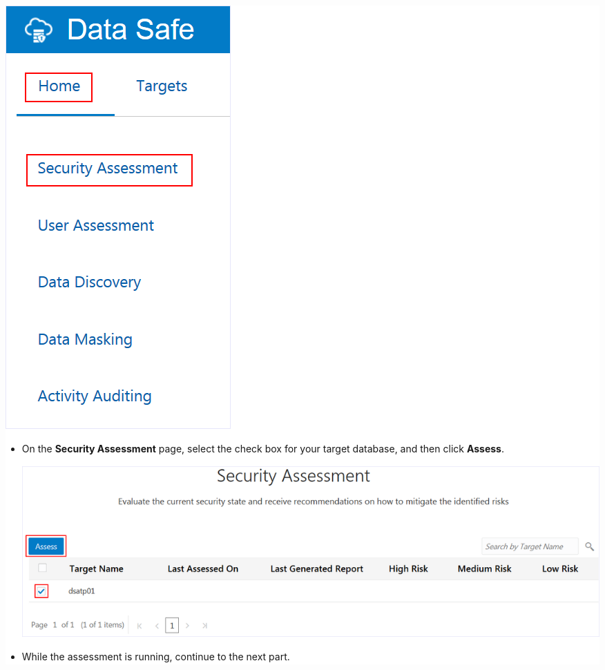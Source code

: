    ![](./images/click-security-assessment.png " ")

- On the **Security Assessment** page, select the check box for your target database, and then click **Assess**.

   ![](./images/security-assess-target-database.png "fred")

- While the assessment is running, continue to the next part.
